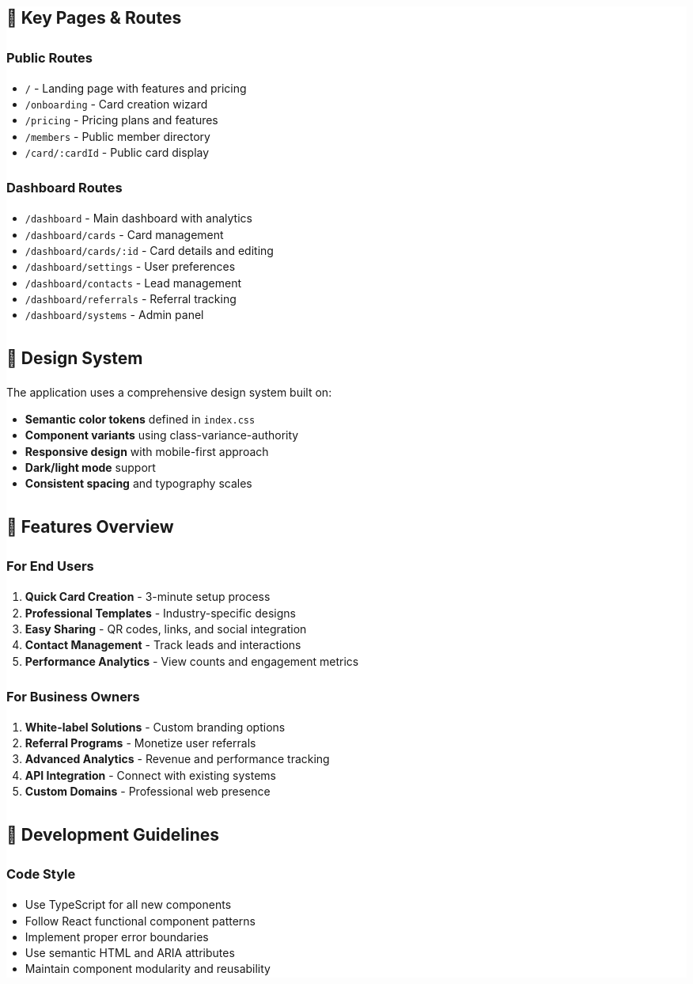 ## 🎯 Key Pages & Routes

### Public Routes
- `/` - Landing page with features and pricing
- `/onboarding` - Card creation wizard
- `/pricing` - Pricing plans and features
- `/members` - Public member directory
- `/card/:cardId` - Public card display

### Dashboard Routes
- `/dashboard` - Main dashboard with analytics
- `/dashboard/cards` - Card management
- `/dashboard/cards/:id` - Card details and editing
- `/dashboard/settings` - User preferences
- `/dashboard/contacts` - Lead management
- `/dashboard/referrals` - Referral tracking
- `/dashboard/systems` - Admin panel

## 🎨 Design System

The application uses a comprehensive design system built on:
- **Semantic color tokens** defined in `index.css`
- **Component variants** using class-variance-authority
- **Responsive design** with mobile-first approach
- **Dark/light mode** support
- **Consistent spacing** and typography scales

## 📱 Features Overview

### For End Users
1. **Quick Card Creation** - 3-minute setup process
2. **Professional Templates** - Industry-specific designs
3. **Easy Sharing** - QR codes, links, and social integration
4. **Contact Management** - Track leads and interactions
5. **Performance Analytics** - View counts and engagement metrics

### For Business Owners
1. **White-label Solutions** - Custom branding options
2. **Referral Programs** - Monetize user referrals
3. **Advanced Analytics** - Revenue and performance tracking
4. **API Integration** - Connect with existing systems
5. **Custom Domains** - Professional web presence

## 🔧 Development Guidelines

### Code Style
- Use TypeScript for all new components
- Follow React functional component patterns
- Implement proper error boundaries
- Use semantic HTML and ARIA attributes
- Maintain component modularity and reusability
